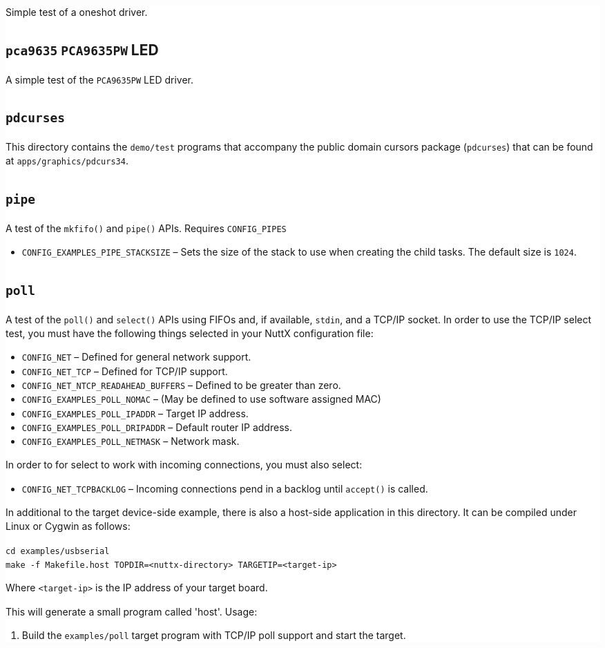 Simple test of a oneshot driver.

## `pca9635` `PCA9635PW` LED

A simple test of the `PCA9635PW` LED driver.

## `pdcurses`

This directory contains the `demo/test` programs that accompany the public
domain cursors package (`pdcurses`) that can be found at
`apps/graphics/pdcurs34`.

## `pipe`

A test of the `mkfifo()` and `pipe()` APIs. Requires `CONFIG_PIPES`

- `CONFIG_EXAMPLES_PIPE_STACKSIZE` – Sets the size of the stack to use when
  creating the child tasks. The default size is `1024`.

## `poll`

A test of the `poll()` and `select()` APIs using FIFOs and, if available,
`stdin`, and a TCP/IP socket. In order to use the TCP/IP select test, you must
have the following things selected in your NuttX configuration file:

- `CONFIG_NET`                        – Defined for general network support.
- `CONFIG_NET_TCP`                    – Defined for TCP/IP support.
- `CONFIG_NET_NTCP_READAHEAD_BUFFERS` – Defined to be greater than zero.
- `CONFIG_EXAMPLES_POLL_NOMAC`        – (May be defined to use software assigned
  MAC)
- `CONFIG_EXAMPLES_POLL_IPADDR`       – Target IP address.
- `CONFIG_EXAMPLES_POLL_DRIPADDR`     – Default router IP address.
- `CONFIG_EXAMPLES_POLL_NETMASK`      – Network mask.

In order to for select to work with incoming connections, you must also select:

- `CONFIG_NET_TCPBACKLOG` – Incoming connections pend in a backlog until
  `accept()` is called.

In additional to the target device-side example, there is also a host-side
application in this directory. It can be compiled under Linux or Cygwin as
follows:

```makefile
cd examples/usbserial
make -f Makefile.host TOPDIR=<nuttx-directory> TARGETIP=<target-ip>
```

Where `<target-ip>` is the IP address of your target board.

This will generate a small program called 'host'. Usage:

1. Build the `examples/poll` target program with TCP/IP poll support and start
   the target.
